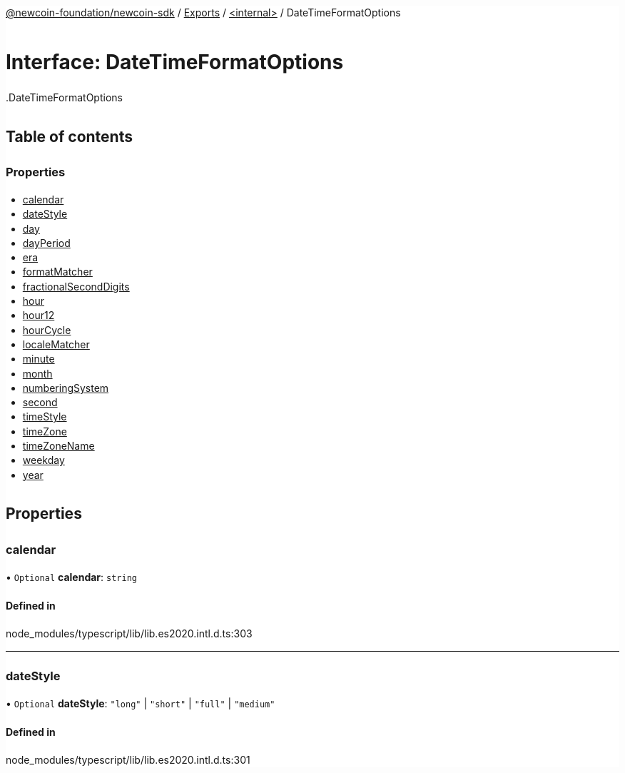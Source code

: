 [@newcoin-foundation/newcoin-sdk](../README.md) / [Exports](../modules.md) / [<internal\>](../modules/internal_.md) / DateTimeFormatOptions

# Interface: DateTimeFormatOptions

[<internal>](../modules/internal_.md).DateTimeFormatOptions

## Table of contents

### Properties

- [calendar](internal_.DateTimeFormatOptions.md#calendar)
- [dateStyle](internal_.DateTimeFormatOptions.md#datestyle)
- [day](internal_.DateTimeFormatOptions.md#day)
- [dayPeriod](internal_.DateTimeFormatOptions.md#dayperiod)
- [era](internal_.DateTimeFormatOptions.md#era)
- [formatMatcher](internal_.DateTimeFormatOptions.md#formatmatcher)
- [fractionalSecondDigits](internal_.DateTimeFormatOptions.md#fractionalseconddigits)
- [hour](internal_.DateTimeFormatOptions.md#hour)
- [hour12](internal_.DateTimeFormatOptions.md#hour12)
- [hourCycle](internal_.DateTimeFormatOptions.md#hourcycle)
- [localeMatcher](internal_.DateTimeFormatOptions.md#localematcher)
- [minute](internal_.DateTimeFormatOptions.md#minute)
- [month](internal_.DateTimeFormatOptions.md#month)
- [numberingSystem](internal_.DateTimeFormatOptions.md#numberingsystem)
- [second](internal_.DateTimeFormatOptions.md#second)
- [timeStyle](internal_.DateTimeFormatOptions.md#timestyle)
- [timeZone](internal_.DateTimeFormatOptions.md#timezone)
- [timeZoneName](internal_.DateTimeFormatOptions.md#timezonename)
- [weekday](internal_.DateTimeFormatOptions.md#weekday)
- [year](internal_.DateTimeFormatOptions.md#year)

## Properties

### calendar

• `Optional` **calendar**: `string`

#### Defined in

node_modules/typescript/lib/lib.es2020.intl.d.ts:303

___

### dateStyle

• `Optional` **dateStyle**: ``"long"`` \| ``"short"`` \| ``"full"`` \| ``"medium"``

#### Defined in

node_modules/typescript/lib/lib.es2020.intl.d.ts:301
